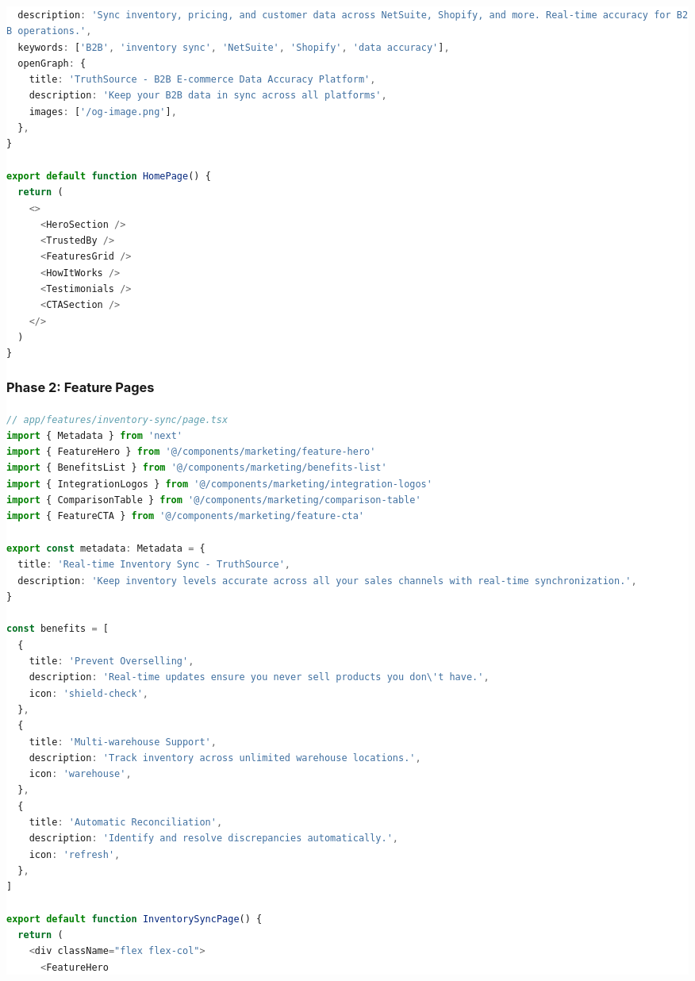 ```typescript
  description: 'Sync inventory, pricing, and customer data across NetSuite, Shopify, and more. Real-time accuracy for B2B operations.',
  keywords: ['B2B', 'inventory sync', 'NetSuite', 'Shopify', 'data accuracy'],
  openGraph: {
    title: 'TruthSource - B2B E-commerce Data Accuracy Platform',
    description: 'Keep your B2B data in sync across all platforms',
    images: ['/og-image.png'],
  },
}

export default function HomePage() {
  return (
    <>
      <HeroSection />
      <TrustedBy />
      <FeaturesGrid />
      <HowItWorks />
      <Testimonials />
      <CTASection />
    </>
  )
}
```

### Phase 2: Feature Pages

```typescript
// app/features/inventory-sync/page.tsx
import { Metadata } from 'next'
import { FeatureHero } from '@/components/marketing/feature-hero'
import { BenefitsList } from '@/components/marketing/benefits-list'
import { IntegrationLogos } from '@/components/marketing/integration-logos'
import { ComparisonTable } from '@/components/marketing/comparison-table'
import { FeatureCTA } from '@/components/marketing/feature-cta'

export const metadata: Metadata = {
  title: 'Real-time Inventory Sync - TruthSource',
  description: 'Keep inventory levels accurate across all your sales channels with real-time synchronization.',
}

const benefits = [
  {
    title: 'Prevent Overselling',
    description: 'Real-time updates ensure you never sell products you don\'t have.',
    icon: 'shield-check',
  },
  {
    title: 'Multi-warehouse Support',
    description: 'Track inventory across unlimited warehouse locations.',
    icon: 'warehouse',
  },
  {
    title: 'Automatic Reconciliation',
    description: 'Identify and resolve discrepancies automatically.',
    icon: 'refresh',
  },
]

export default function InventorySyncPage() {
  return (
    <div className="flex flex-col">
      <FeatureHero
```